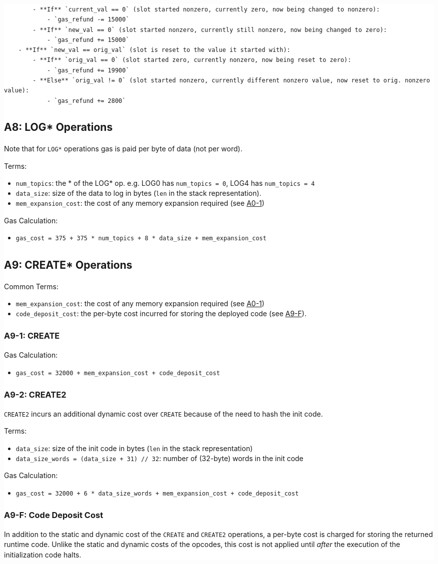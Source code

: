             - **If** `current_val == 0` (slot started nonzero, currently zero, now being changed to nonzero):
                - `gas_refund -= 15000`
            - **If** `new_val == 0` (slot started nonzero, currently still nonzero, now being changed to zero):
                - `gas_refund += 15000`
        - **If** `new_val == orig_val` (slot is reset to the value it started with):
            - **If** `orig_val == 0` (slot started zero, currently nonzero, now being reset to zero):
                - `gas_refund += 19900`
            - **Else** `orig_val != 0` (slot started nonzero, currently different nonzero value, now reset to orig. nonzero value):
                - `gas_refund += 2800`


## A8: LOG\* Operations
Note that for `LOG*` operations gas is paid per byte of data (not per word).

Terms:
- `num_topics`: the \* of the LOG\* op. e.g. LOG0 has `num_topics = 0`, LOG4 has `num_topics = 4`
- `data_size`: size of the data to log in bytes (`len` in the stack representation).
- `mem_expansion_cost`: the cost of any memory expansion required (see [A0-1](#a0-1-memory-expansion))

Gas Calculation:
- `gas_cost = 375 + 375 * num_topics + 8 * data_size + mem_expansion_cost`


## A9: CREATE\* Operations

Common Terms:
- `mem_expansion_cost`: the cost of any memory expansion required (see [A0-1](#a0-1-memory-expansion))
- `code_deposit_cost`: the per-byte cost incurred for storing the deployed code (see [A9-F](#a9-f-code-deposit-cost)).

### A9-1: CREATE

Gas Calculation:
- `gas_cost = 32000 + mem_expansion_cost + code_deposit_cost`

### A9-2: CREATE2
`CREATE2` incurs an additional dynamic cost over `CREATE` because of the need to hash the init code.

Terms:
- `data_size`: size of the init code in bytes (`len` in the stack representation)
- `data_size_words = (data_size + 31) // 32`: number of (32-byte) words in the init code

Gas Calculation:
- `gas_cost = 32000 + 6 * data_size_words + mem_expansion_cost + code_deposit_cost`

### A9-F: Code Deposit Cost
In addition to the static and dynamic cost of the `CREATE` and `CREATE2` operations, a per-byte cost is charged for storing the returned runtime code.
Unlike the static and dynamic costs of the opcodes, this cost is not applied until *after* the execution of the initialization code halts.
